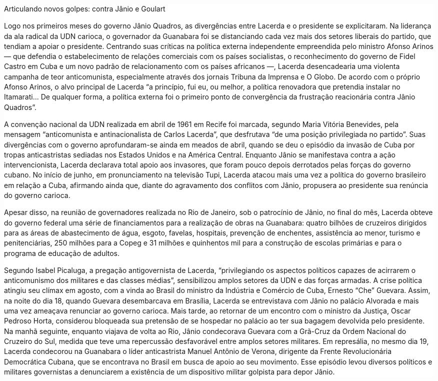 Articulando novos golpes: contra Jânio e Goulart

Logo nos primeiros meses do governo Jânio Quadros, as divergências entre
Lacerda e o presidente se explicitaram. Na liderança da ala radical da
UDN carioca, o governador da Guanabara foi se distanciando cada vez mais
dos setores liberais do partido, que tendiam a apoiar o presidente.
Centrando suas críticas na política externa independente empreendida
pelo ministro Afonso Arinos — que defendia o estabelecimento de relações
comerciais com os países socialistas, o reconhecimento do governo de
Fidel Castro em Cuba e um novo padrão de relacionamento com os países
africanos —, Lacerda desencadearia uma violenta campanha de teor
anticomunista, especialmente através dos jornais Tribuna da Imprensa e O
Globo. De acordo com o próprio Afonso Arinos, o alvo principal de
Lacerda “a princípio, fui eu, ou melhor, a política renovadora que
pretendia instalar no Itamarati... De qualquer forma, a política externa
foi o primeiro ponto de convergência da frustração reacionária contra
Jânio Quadros”.

A convenção nacional da UDN realizada em abril de 1961 em Recife foi
marcada, segundo Maria Vitória Benevides, pela mensagem “anticomunista e
antinacionalista de Carlos Lacerda”, que desfrutava “de uma posição
privilegiada no partido”. Suas divergências com o governo
aprofundaram-se ainda em meados de abril, quando se deu o episódio da
invasão de Cuba por tropas anticastristas sediadas nos Estados Unidos e
na América Central. Enquanto Jânio se manifestava contra a ação
intervencionista, Lacerda declarava total apoio aos invasores, que foram
pouco depois derrotados pelas forças do governo cubano. No início de
junho, em pronunciamento na televisão Tupi, Lacerda atacou mais uma vez
a política do governo brasileiro em relação a Cuba, afirmando ainda que,
diante do agravamento dos conflitos com Jânio, propusera ao presidente
sua renúncia do governo carioca.

Apesar disso, na reunião de governadores realizada no Rio de Janeiro,
sob o patrocínio de Jânio, no final do mês, Lacerda obteve do governo
federal uma série de financiamentos para a realização de obras na
Guanabara: quatro bilhões de cruzeiros dirigidos para as áreas de
abastecimento de água, esgoto, favelas, hospitais, prevenção de
enchentes, assistência ao menor, turismo e penitenciárias, 250 milhões
para a Copeg e 31 milhões e quinhentos mil para a construção de escolas
primárias e para o programa de educação de adultos.

Segundo Isabel Picaluga, a pregação antigovernista de Lacerda,
“privilegiando os aspectos políticos capazes de acirrarem o
anticomunismo dos militares e das classes médias”, sensibilizou amplos
setores da UDN e das forças armadas. A crise política atingiu seu clímax
em agosto, com a vinda ao Brasil do ministro da Indústria e Comércio de
Cuba, Ernesto “Che” Guevara. Assim, na noite do dia 18, quando Guevara
desembarcava em Brasília, Lacerda se entrevistava com Jânio no palácio
Alvorada e mais uma vez ameaçava renunciar ao governo carioca. Mais
tarde, ao retornar de um encontro com o ministro da Justiça, Oscar
Pedroso Horta, considerou bloqueada sua pretensão de se hospedar no
palácio ao ter sua bagagem devolvida pelo presidente. Na manhã seguinte,
enquanto viajava de volta ao Rio, Jânio condecorava Guevara com a
Grã-Cruz da Ordem Nacional do Cruzeiro do Sul, medida que teve uma
repercussão desfavorável entre amplos setores militares. Em represália,
no mesmo dia 19, Lacerda condecorou na Guanabara o líder anticastrista
Manuel Antônio de Verona, dirigente da Frente Revolucionária Democrática
Cubana, que se encontrava no Brasil em busca de apoio ao seu movimento.
Esse episódio levou diversos políticos e militares governistas a
denunciarem a existência de um dispositivo militar golpista para depor
Jânio.
